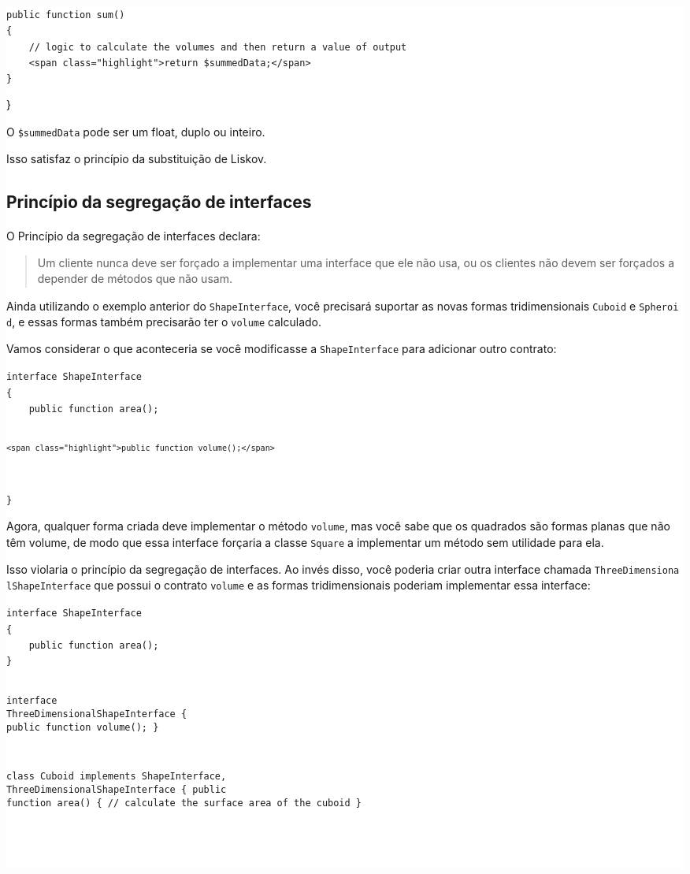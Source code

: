     public function sum()
    {
        // logic to calculate the volumes and then return a value of output
        <span class="highlight">return $summedData;</span>
    }
}
</code></pre>
<p>O <code>$summedData</code> pode ser um float, duplo ou inteiro.</p>

<p>Isso satisfaz o princípio da substituição de Liskov.</p>

<h2 id="princípio-da-segregação-de-interfaces">Princípio da segregação de interfaces</h2>

<p>O Princípio da segregação de interfaces declara:</p>

<blockquote>
<p>Um cliente nunca deve ser forçado a implementar uma interface que ele não usa, ou os clientes não devem ser forçados a depender de métodos que não usam.</p>
</blockquote>

<p>Ainda utilizando o exemplo anterior do <code>ShapeInterface</code>, você precisará suportar as novas formas tridimensionais <code>Cuboid</code> e <code>Spheroid</code>, e essas formas também precisarão ter o <code>volume</code> calculado.</p>

<p>Vamos considerar o que aconteceria se você modificasse a <code>ShapeInterface</code> para adicionar outro contrato:</p>
<pre class="code-pre "><code class="code-highlight language-php">interface ShapeInterface
{
    public function area();

    <span class="highlight">public function volume();</span>
}
</code></pre>
<p>Agora, qualquer forma criada deve implementar o método <code>volume</code>, mas você sabe que os quadrados são formas planas que não têm volume, de modo que essa interface forçaria a classe <code>Square</code> a implementar um método sem utilidade para ela.</p>

<p>Isso violaria o princípio da segregação de interfaces. Ao invés disso, você poderia criar outra interface chamada <code>ThreeDimensionalShapeInterface</code> que possui o contrato <code>volume</code> e as formas tridimensionais poderiam implementar essa interface:</p>
<pre class="code-pre "><code class="code-highlight language-php">interface ShapeInterface
{
    public function area();
}

<span class="highlight">interface ThreeDimensionalShapeInterface</span>
<span class="highlight">{</span>
    public function volume();
<span class="highlight">}</span>

class Cuboid implements ShapeInterface, <span class="highlight">ThreeDimensionalShapeInterface</span>
{
    public function area()
    {
        // calculate the surface area of the cuboid
    }
